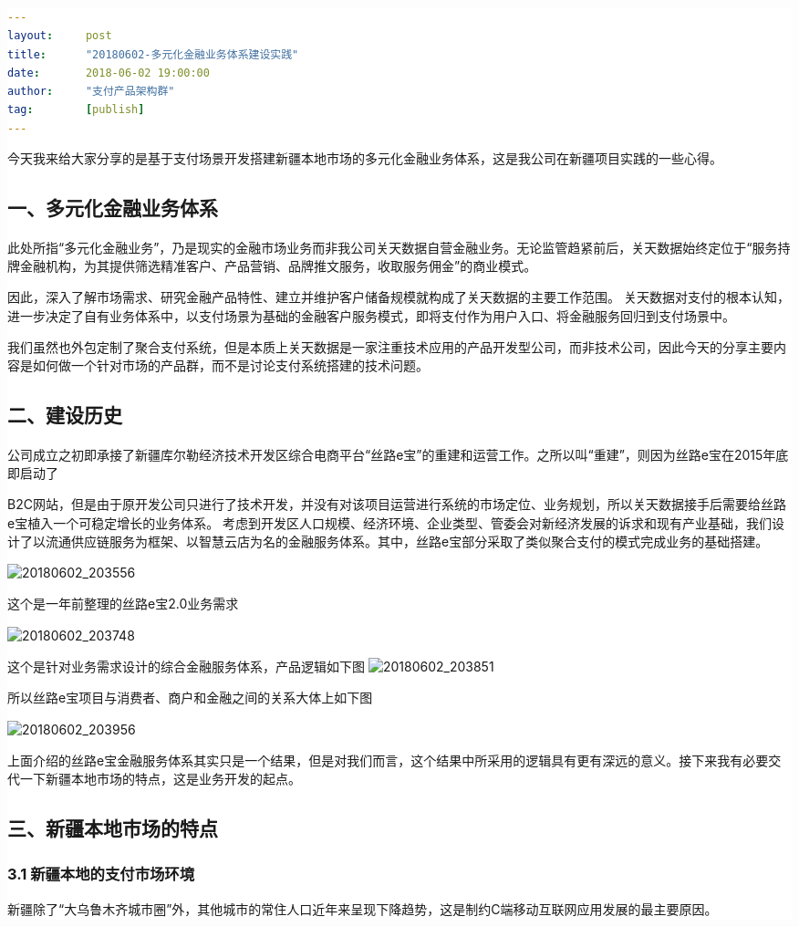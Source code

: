 ```yaml
---                                                                         
layout:     post                                            
title:      "20180602-多元化金融业务体系建设实践"                                                                           
date:       2018-06-02 19:00:00                                                                           
author:     "支付产品架构群"                                      
tag:		[publish]                                
--- 
```


今天我来给大家分享的是基于支付场景开发搭建新疆本地市场的多元化金融业务体系，这是我公司在新疆项目实践的一些心得。

## 一、多元化金融业务体系

此处所指“多元化金融业务”，乃是现实的金融市场业务而非我公司关天数据自营金融业务。无论监管趋紧前后，关天数据始终定位于“服务持牌金融机构，为其提供筛选精准客户、产品营销、品牌推文服务，收取服务佣金”的商业模式。

因此，深入了解市场需求、研究金融产品特性、建立并维护客户储备规模就构成了关天数据的主要工作范围。
关天数据对支付的根本认知，进一步决定了自有业务体系中，以支付场景为基础的金融客户服务模式，即将支付作为用户入口、将金融服务回归到支付场景中。

我们虽然也外包定制了聚合支付系统，但是本质上关天数据是一家注重技术应用的产品开发型公司，而非技术公司，因此今天的分享主要内容是如何做一个针对市场的产品群，而不是讨论支付系统搭建的技术问题。

## 二、建设历史

公司成立之初即承接了新疆库尔勒经济技术开发区综合电商平台“丝路e宝”的重建和运营工作。之所以叫“重建”，则因为丝路e宝在2015年底即启动了

B2C网站，但是由于原开发公司只进行了技术开发，并没有对该项目运营进行系统的市场定位、业务规划，所以关天数据接手后需要给丝路e宝植入一个可稳定增长的业务体系。
考虑到开发区人口规模、经济环境、企业类型、管委会对新经济发展的诉求和现有产业基础，我们设计了以流通供应链服务为框架、以智慧云店为名的金融服务体系。其中，丝路e宝部分采取了类似聚合支付的模式完成业务的基础搭建。


![20180602_203556](http://static.cocolian.cn/img/201806/20180602_203556.png)

这个是一年前整理的丝路e宝2.0业务需求

![20180602_203748](http://static.cocolian.cn/img/201806/20180602_203748.png)

这个是针对业务需求设计的综合金融服务体系，产品逻辑如下图
![20180602_203851](http://static.cocolian.cn/img/201806/20180602_203851.png)

所以丝路e宝项目与消费者、商户和金融之间的关系大体上如下图

![20180602_203956](http://static.cocolian.cn/img/201806/20180602_203956.png)

上面介绍的丝路e宝金融服务体系其实只是一个结果，但是对我们而言，这个结果中所采用的逻辑具有更有深远的意义。接下来我有必要交代一下新疆本地市场的特点，这是业务开发的起点。

## 三、新疆本地市场的特点


### 3.1 新疆本地的支付市场环境  

新疆除了“大乌鲁木齐城市圈”外，其他城市的常住人口近年来呈现下降趋势，这是制约C端移动互联网应用发展的最主要原因。
